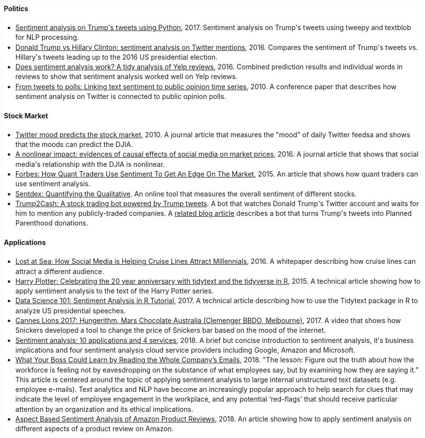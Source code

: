 #### Politics
- [Sentiment analysis on Trump's tweets using Python](https://dev.to/rodolfoferro/sentiment-analysis-on-trumpss-tweets-using-python-?utm_campaign=Data%2BElixir&utm_medium=email&utm_source=Data_Elixir_149), 2017. Sentiment analysis on Trump's tweets using tweepy and textblob for NLP processing. 
- [Donald Trump vs Hillary Clinton: sentiment analysis on Twitter mentions](https://blog.monkeylearn.com/donald-trump-vs-hillary-clinton-sentiment-analysis-twitter-mentions/), 2016. Compares the sentiment of Trump's tweets vs. Hillary's tweets leading up to the 2016 US presidential election.
- [Does sentiment analysis work? A tidy analysis of Yelp reviews](http://varianceexplained.org/r/yelp-sentiment/), 2016. Combined prediction results and individual words in reviews to show that sentiment analysis worked well on Yelp reviews.
- [From tweets to polls: Linking text sentiment to public opinion time series](https://www.aaai.org/ocs/index.php/ICWSM/ICWSM10/paper/viewFile/1536/1842), 2010. A conference paper that describes how sentiment analysis on Twitter is connected to public opinion polls.


#### Stock Market
- [Twitter mood predicts the stock market](https://arxiv.org/abs/1010.3003), 2010. A journal article that measures the "mood" of daily Twitter feedsa and shows that the moods can predict the DJIA.
- [A nonlinear impact: evidences of causal effects of social
media on market prices](https://arxiv.org/pdf/1601.04535v2.pdf), 2016. A journal article that shows that social media's relationship with the DJIA is nonlinear.
- [Forbes: How Quant Traders Use Sentiment To Get An Edge On The Market](http://www.forbes.com/sites/kumesharoomoogan/2015/08/06/how-quant-traders-use-sentiment-to-get-an-edge-on-the-market/#6266d9ec2fd8), 2015. An article that shows how quant traders can use sentiment analysis.
- [Sentdex: Quantifying the Qualitative](http://sentdex.com/financial-analysis/). An online tool that measures the overall sentiment of different stocks.
- [Trump2Cash: A stock trading bot powered by Trump tweets](https://github.com/maxbbraun/trump2cash). A bot that watches Donald Trump's Twitter account and waits for him to mention any publicly-traded companies. A [related blog article](https://medium.com/@maxbraun/this-machine-turns-trump-tweets-into-planned-parenthood-donations-4ece8301e722#.3232hx7gx) describes a bot that turns Trump's tweets into Planned Parenthood donations.


#### Applications
- [Lost at Sea: How Social Media is Helping Cruise Lines Attract Millennials](https://www.crimsonhexagon.com/blog/cruises-hunting-millennials), 2016. A whitepaper describing how cruise lines can attract a different audience. 
- [Harry Plotter: Celebrating the 20 year anniversary with tidytext and the tidyverse in R](https://paulvanderlaken.com/2017/08/03/harry-plotter-celebrating-the-20-year-anniversary-with-tidytext-the-tidyverse-and-r/), 2015. A technical article showing how to apply sentiment analysis to the text of the Harry Potter series.
- [Data Science 101: Sentiment Analysis in R Tutorial](http://blog.kaggle.com/2017/10/05/data-science-101-sentiment-analysis-in-r-tutorial/), 2017. A technical article describing how to use the Tidytext package in R to analyze US presidential speeches.
- [Cannes Lions 2017: Hungerithm, Mars Chocolate Australia (Clemenger BBDO, Melbourne)](https://vimeo.com/223731129), 2017. A video that shows how Snickers developed a tool to change the price of Snickers bar based on the mood of the internet. 
- [Sentiment analysis: 10 applications and 4 services](https://towardsdatascience.com/machine-learning-as-a-service-487e930265b2), 2018. A brief but concise introduction to sentiment analysis, it's business implications and four sentiment analysis cloud service providers including Google, Amazon and Microsoft.
- [What Your Boss Could Learn by Reading the Whole Company’s Emails](https://www.theatlantic.com/magazine/archive/2018/09/the-secrets-in-your-inbox/565745/), 2018. "The lesson: Figure out the truth about how the workforce is feeling not by eavesdropping on the substance of what employees say, but by examining how they are saying it.” This article is centered around the topic of applying sentiment analysis to large internal unstructured text datasets (e.g. employee e-mails). Text analytics and NLP have become an increasingly popular approach to help search for clues that may indicate the level of employee engagement in the workplace, and any potential ‘red-flags’ that should receive particular attention by an organization and its ethical implications.
- [Aspect Based Sentiment Analysis of Amazon Product Reviews](https://www.researchgate.net/publication/325843745_ASPECT_BASED_SENTIMENT_ANALYSIS_OF_AMAZON_PRODUCT_REVIEWS), 2018. An article showing how to apply sentiment analysis on different aspects of a product review on Amazon. 